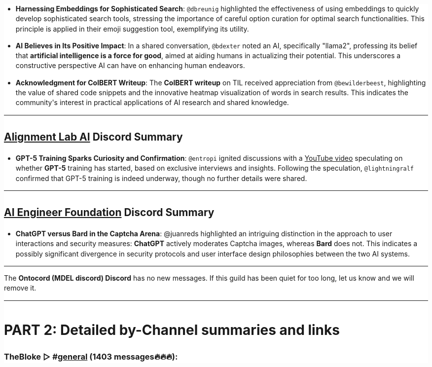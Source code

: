 - **Harnessing Embeddings for Sophisticated Search**: `@dbreunig` highlighted the effectiveness of using embeddings to quickly develop sophisticated search tools, stressing the importance of careful option curation for optimal search functionalities. This principle is applied in their emoji suggestion tool, exemplifying its utility.

- **AI Believes in Its Positive Impact**: In a shared conversation, `@bdexter` noted an AI, specifically "llama2", professing its belief that **artificial intelligence is a force for good**, aimed at aiding humans in actualizing their potential. This underscores a constructive perspective AI can have on enhancing human endeavors.

- **Acknowledgment for ColBERT Writeup**: The **ColBERT writeup** on TIL received appreciation from `@bewilderbeest`, highlighting the value of shared code snippets and the innovative heatmap visualization of words in search results. This indicates the community's interest in practical applications of AI research and shared knowledge.



---



## [Alignment Lab AI](https://discord.com/channels/1087862276448595968) Discord Summary

- **GPT-5 Training Sparks Curiosity and Confirmation**: `@entropi` ignited discussions with a [YouTube video](https://www.youtube.com/watch?v=Zc03IYnnuIA) speculating on whether **GPT-5** training has started, based on exclusive interviews and insights. Following the speculation, `@lightningralf` confirmed that GPT-5 training is indeed underway, though no further details were shared.



---



## [AI Engineer Foundation](https://discord.com/channels/1144960932196401252) Discord Summary

- **ChatGPT versus Bard in the Captcha Arena**: @juanreds highlighted an intriguing distinction in the approach to user interactions and security measures: **ChatGPT** actively moderates Captcha images, whereas **Bard** does not. This indicates a possibly significant divergence in security protocols and user interface design philosophies between the two AI systems.



---


The **Ontocord (MDEL discord) Discord** has no new messages. If this guild has been quiet for too long, let us know and we will remove it.


---

# PART 2: Detailed by-Channel summaries and links



### TheBloke ▷ #[general](https://discord.com/channels/1111983596572520458/1111984430945402960/1201438464198058107) (1403 messages🔥🔥🔥): 
